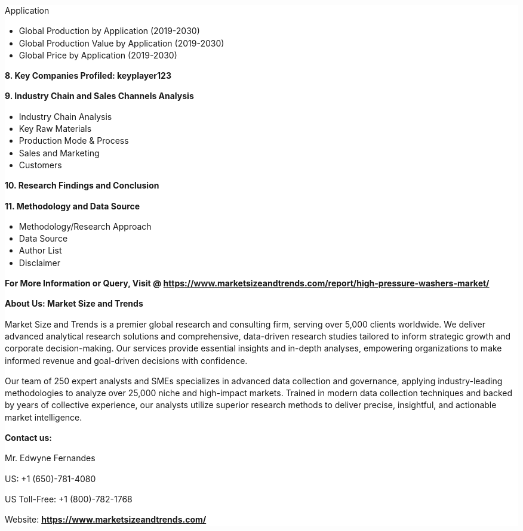 Application</strong></p><ul><li>Global Production by Application (2019-2030)</li><li>Global Production Value by Application (2019-2030)</li><li>Global Price by Application (2019-2030)</li></ul><p><strong>8. Key Companies Profiled: keyplayer123</strong></p><p><strong>9. Industry Chain and Sales Channels Analysis</strong></p><ul><li>Industry Chain Analysis</li><li>Key Raw Materials</li><li>Production Mode &amp; Process</li><li>Sales and Marketing</li><li>Customers</li></ul><p><strong>10. Research Findings and Conclusion</strong></p><p><strong>11. Methodology and Data Source</strong></p><ul><li>Methodology/Research Approach</li><li>Data Source</li><li>Author List</li><li>Disclaimer</li></ul></p><p><strong>For More Information or Query, Visit @ <a href="https://www.marketsizeandtrends.com/report/high-pressure-washers-market/">https://www.marketsizeandtrends.com/report/high-pressure-washers-market/</a></strong></p><p><strong>About Us: Market Size and Trends</strong></p><p>Market Size and Trends is a premier global research and consulting firm, serving over 5,000 clients worldwide. We deliver advanced analytical research solutions and comprehensive, data-driven research studies tailored to inform strategic growth and corporate decision-making. Our services provide essential insights and in-depth analyses, empowering organizations to make informed revenue and goal-driven decisions with confidence.</p><p>Our team of 250 expert analysts and SMEs specializes in advanced data collection and governance, applying industry-leading methodologies to analyze over 25,000 niche and high-impact markets. Trained in modern data collection techniques and backed by years of collective experience, our analysts utilize superior research methods to deliver precise, insightful, and actionable market intelligence.</p><p><strong>Contact us:</strong></p><p>Mr. Edwyne Fernandes</p><p>US: +1 (650)-781-4080</p><p>US Toll-Free: +1 (800)-782-1768</p><p>Website: <strong><a href="https://www.marketsizeandtrends.com/">https://www.marketsizeandtrends.com/</a></strong></p>
